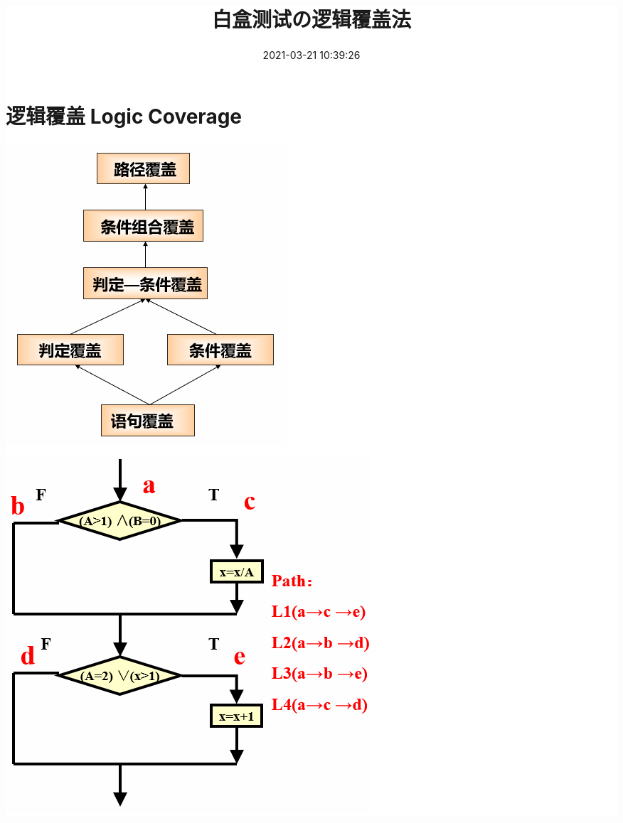 ﻿---
title: 白盒测试の逻辑覆盖法
date: 2021-03-21 10:39:26
summary: 本文分享白盒测试的逻辑覆盖法。
tags:
- 软件测试
- 软件工程
categories:
- 软件工程
---

# 逻辑覆盖 Logic Coverage

![](../../../images/软件工程/软件测试/白盒测试の逻辑覆盖法/1.png)

![](../../../images/软件工程/软件测试/白盒测试の逻辑覆盖法/2.png)